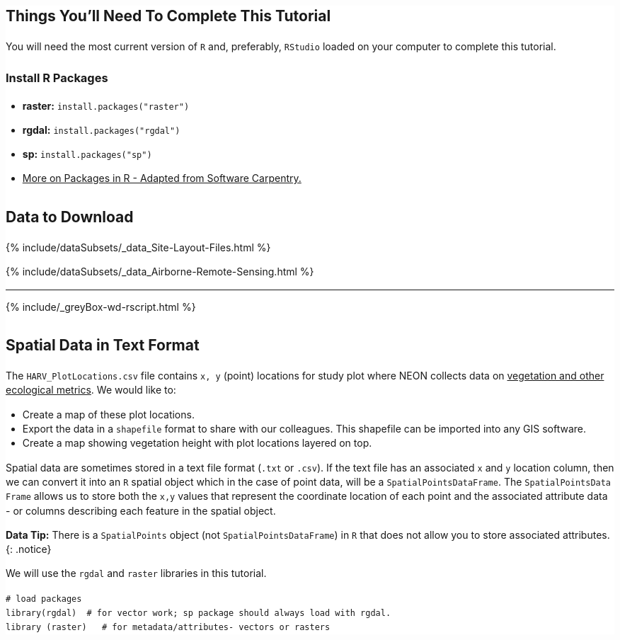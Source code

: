 ## Things You’ll Need To Complete This Tutorial
You will need the most current version of `R` and, preferably, `RStudio` loaded 
on your computer to complete this tutorial.

### Install R Packages

* **raster:** `install.packages("raster")`
* **rgdal:** `install.packages("rgdal")`
* **sp:** `install.packages("sp")`

* [More on Packages in R - Adapted from Software Carpentry.]({{site.baseurl}}/R/Packages-In-R/)

## Data to Download
{% include/dataSubsets/_data_Site-Layout-Files.html %}

{% include/dataSubsets/_data_Airborne-Remote-Sensing.html %}

****

{% include/_greyBox-wd-rscript.html %}

</div>

## Spatial Data in Text Format

The `HARV_PlotLocations.csv` file contains `x, y` (point) locations for study 
plot where NEON collects data on
<a href="http://www.neonscience.org/science-design/collection-methods/terrestrial-organismal-sampling" target="_blank"> vegetation and other ecological metrics</a>.
We would like to:

* Create a map of these plot locations. 
* Export the data in a `shapefile` format to share with our colleagues. This
shapefile can be imported into any GIS software.
* Create a map showing vegetation height with plot locations layered on top.

Spatial data are sometimes stored in a text file format (`.txt` or `.csv`). If 
the text file has an associated `x` and `y` location column, then we can 
convert it into an `R` spatial object which in the case of point data,
will be a `SpatialPointsDataFrame`. The `SpatialPointsDataFrame` 
allows us to store both the `x,y` values that represent the coordinate location
of each point and the associated attribute data - or columns describing each
feature in the spatial object.

<i class="fa fa-star"></i> **Data Tip:** There is a `SpatialPoints` object (not
`SpatialPointsDataFrame`) in `R` that does not allow you to store associated
attributes. 
{: .notice}

We will use the `rgdal` and `raster` libraries in this tutorial. 


    # load packages
    library(rgdal)  # for vector work; sp package should always load with rgdal. 
    library (raster)   # for metadata/attributes- vectors or rasters
    